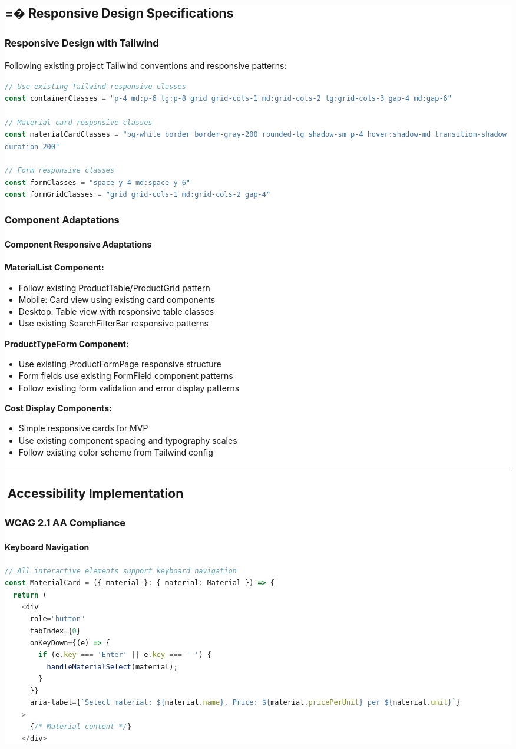 
## =� Responsive Design Specifications

### Responsive Design with Tailwind
Following existing project Tailwind conventions and responsive patterns:

```typescript
// Use existing Tailwind responsive classes
const containerClasses = "p-4 md:p-6 lg:p-8 grid grid-cols-1 md:grid-cols-2 lg:grid-cols-3 gap-4 md:gap-6"

// Material card responsive classes
const materialCardClasses = "bg-white border border-gray-200 rounded-lg shadow-sm p-4 hover:shadow-md transition-shadow duration-200"

// Form responsive classes  
const formClasses = "space-y-4 md:space-y-6"
const formGridClasses = "grid grid-cols-1 md:grid-cols-2 gap-4"
```

### Component Adaptations

#### Component Responsive Adaptations

**MaterialList Component:**
- Follow existing ProductTable/ProductGrid pattern
- Mobile: Card view using existing card components
- Desktop: Table view with responsive table classes
- Use existing SearchFilterBar responsive patterns

**ProductTypeForm Component:**
- Use existing ProductFormPage responsive structure
- Form fields use existing FormField component patterns
- Follow existing form validation and error display patterns

**Cost Display Components:**
- Simple responsive cards for MVP
- Use existing component spacing and typography scales
- Follow existing color scheme from Tailwind config

---

##  Accessibility Implementation

### WCAG 2.1 AA Compliance

#### Keyboard Navigation
```typescript
// All interactive elements support keyboard navigation
const MaterialCard = ({ material }: { material: Material }) => {
  return (
    <div 
      role="button"
      tabIndex={0}
      onKeyDown={(e) => {
        if (e.key === 'Enter' || e.key === ' ') {
          handleMaterialSelect(material);
        }
      }}
      aria-label={`Select material: ${material.name}, Price: ${material.pricePerUnit} per ${material.unit}`}
    >
      {/* Material content */}
    </div>
```